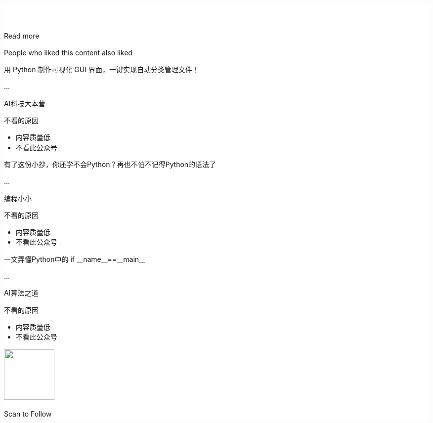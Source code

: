 ```



```

<a id="js_view_source"></a>Read more

People who liked this content also liked

用 Python 制作可视化 GUI 界面，一键实现自动分类管理文件！

...

AI科技大本营

不看的原因

- 内容质量低
- 不看此公众号

​有了这份小抄，你还学不会Python？再也不怕不记得Python的语法了

...

编程小小

不看的原因

- 内容质量低
- 不看此公众号

一文弄懂Python中的 if \_\_name\_\_==\_\_main\_\_

...

AI算法之道

不看的原因

- 内容质量低
- 不看此公众号

<img width="102" height="102" src="../../../_resources/qrcode_scene_10000004_size_102___de2ac70f02d9480a9.bmp"/>

Scan to Follow